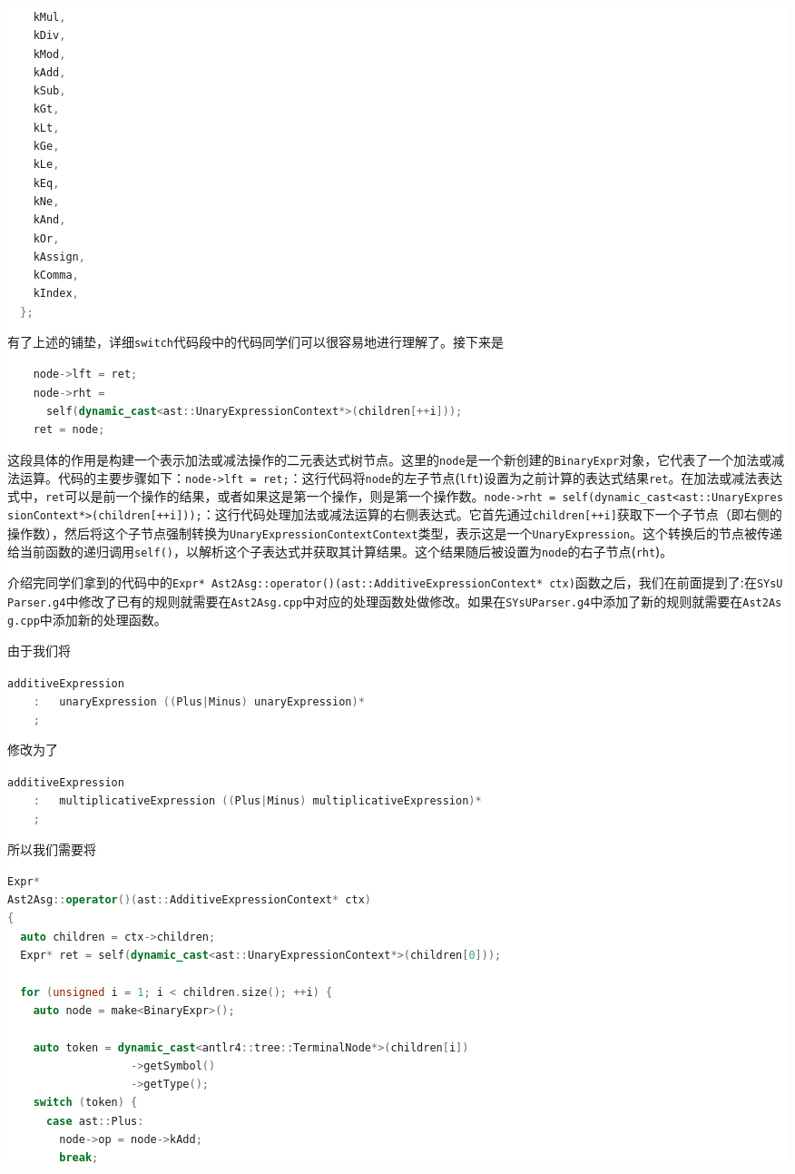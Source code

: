```c++
    kMul,
    kDiv,
    kMod,
    kAdd,
    kSub,
    kGt,
    kLt,
    kGe,
    kLe,
    kEq,
    kNe,
    kAnd,
    kOr,
    kAssign,
    kComma,
    kIndex,
  };
```
有了上述的铺垫，详细`switch`代码段中的代码同学们可以很容易地进行理解了。接下来是
```c++
    node->lft = ret;
    node->rht =
      self(dynamic_cast<ast::UnaryExpressionContext*>(children[++i]));
    ret = node;
```
这段具体的作用是构建一个表示加法或减法操作的二元表达式树节点。这里的`node`是一个新创建的`BinaryExpr`对象，它代表了一个加法或减法运算。代码的主要步骤如下：`node->lft = ret;`：这行代码将`node`的左子节点(`lft`)设置为之前计算的表达式结果`ret`。在加法或减法表达式中，`ret`可以是前一个操作的结果，或者如果这是第一个操作，则是第一个操作数。`node->rht = self(dynamic_cast<ast::UnaryExpressionContext*>(children[++i]));`：这行代码处理加法或减法运算的右侧表达式。它首先通过`children[++i]`获取下一个子节点（即右侧的操作数），然后将这个子节点强制转换为`UnaryExpressionContextContext`类型，表示这是一个`UnaryExpression`。这个转换后的节点被传递给当前函数的递归调用`self()`，以解析这个子表达式并获取其计算结果。这个结果随后被设置为`node`的右子节点(`rht`)。

介绍完同学们拿到的代码中的`Expr* Ast2Asg::operator()(ast::AdditiveExpressionContext* ctx)`函数之后，我们在前面提到了:在`SYsUParser.g4`中修改了已有的规则就需要在`Ast2Asg.cpp`中对应的处理函数处做修改。如果在`SYsUParser.g4`中添加了新的规则就需要在`Ast2Asg.cpp`中添加新的处理函数。

由于我们将

```c++
additiveExpression
    :   unaryExpression ((Plus|Minus) unaryExpression)*
    ;
```

修改为了
```c++
additiveExpression
    :   multiplicativeExpression ((Plus|Minus) multiplicativeExpression)*
    ;
```

所以我们需要将
```c++
Expr*
Ast2Asg::operator()(ast::AdditiveExpressionContext* ctx)
{
  auto children = ctx->children;
  Expr* ret = self(dynamic_cast<ast::UnaryExpressionContext*>(children[0]));

  for (unsigned i = 1; i < children.size(); ++i) {
    auto node = make<BinaryExpr>();

    auto token = dynamic_cast<antlr4::tree::TerminalNode*>(children[i])
                   ->getSymbol()
                   ->getType();
    switch (token) {
      case ast::Plus:
        node->op = node->kAdd;
        break;
```